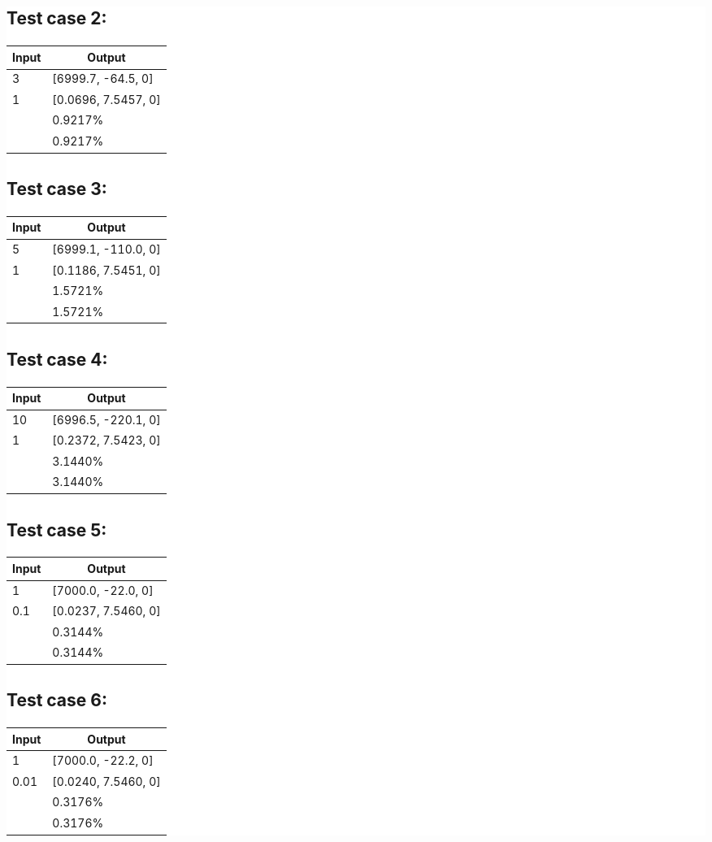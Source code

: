   
  **Test case 2:**
  ----
  |**Input**     |**Output**                |
  |--------------|--------------------------|
  |3             |[6999.7, -64.5, 0]  |
  |1             |[0.0696, 7.5457, 0]   |
  |              |0.9217%                  |
  |              |0.9217%                  |

**Test case 3:**
----
  |**Input**     |**Output**                |
  |--------------|--------------------------|
  |5             |[6999.1, -110.0, 0]  |
  |1             |[0.1186, 7.5451, 0]   |
  |              |1.5721%                 |
  |              |1.5721%                 |
  
  **Test case 4:**
----
  |**Input**     |**Output**                |
  |--------------|--------------------------|
  |10            |[6996.5, -220.1, 0]   |
  |1             |[0.2372, 7.5423, 0]  |
  |              |3.1440%                 |
  |              |3.1440%                  |
  
  **Test case 5:**
 ----
  |**Input**     |**Output**                 |
  |--------------|---------------------------|
  |1             |[7000.0, -22.0, 0]    |
  |0.1           |[0.0237, 7.5460, 0] |
  |              |0.3144%                    |
  |              |0.3144%                    |
  
  **Test case 6:**
 ----
  |**Input**     |**Output**                 |
  |--------------|---------------------------|
  |1             |[7000.0, -22.2, 0]    |
  |0.01          |[0.0240, 7.5460, 0] |
  |              |0.3176%                    |
  |              |0.3176%                    |
